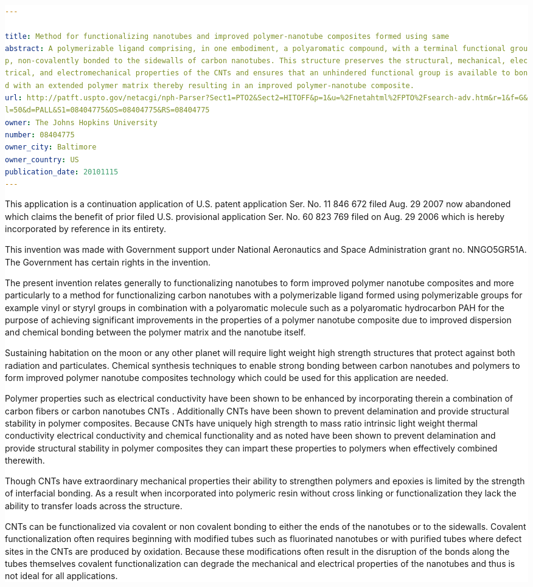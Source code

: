 ```yaml
---

title: Method for functionalizing nanotubes and improved polymer-nanotube composites formed using same
abstract: A polymerizable ligand comprising, in one embodiment, a polyaromatic compound, with a terminal functional group, non-covalently bonded to the sidewalls of carbon nanotubes. This structure preserves the structural, mechanical, electrical, and electromechanical properties of the CNTs and ensures that an unhindered functional group is available to bond with an extended polymer matrix thereby resulting in an improved polymer-nanotube composite.
url: http://patft.uspto.gov/netacgi/nph-Parser?Sect1=PTO2&Sect2=HITOFF&p=1&u=%2Fnetahtml%2FPTO%2Fsearch-adv.htm&r=1&f=G&l=50&d=PALL&S1=08404775&OS=08404775&RS=08404775
owner: The Johns Hopkins University
number: 08404775
owner_city: Baltimore
owner_country: US
publication_date: 20101115
---
```

This application is a continuation application of U.S. patent application Ser. No. 11 846 672 filed Aug. 29 2007 now abandoned which claims the benefit of prior filed U.S. provisional application Ser. No. 60 823 769 filed on Aug. 29 2006 which is hereby incorporated by reference in its entirety.

This invention was made with Government support under National Aeronautics and Space Administration grant no. NNGO5GR51A. The Government has certain rights in the invention.

The present invention relates generally to functionalizing nanotubes to form improved polymer nanotube composites and more particularly to a method for functionalizing carbon nanotubes with a polymerizable ligand formed using polymerizable groups for example vinyl or styryl groups in combination with a polyaromatic molecule such as a polyaromatic hydrocarbon PAH for the purpose of achieving significant improvements in the properties of a polymer nanotube composite due to improved dispersion and chemical bonding between the polymer matrix and the nanotube itself.

Sustaining habitation on the moon or any other planet will require light weight high strength structures that protect against both radiation and particulates. Chemical synthesis techniques to enable strong bonding between carbon nanotubes and polymers to form improved polymer nanotube composites technology which could be used for this application are needed.

Polymer properties such as electrical conductivity have been shown to be enhanced by incorporating therein a combination of carbon fibers or carbon nanotubes CNTs . Additionally CNTs have been shown to prevent delamination and provide structural stability in polymer composites. Because CNTs have uniquely high strength to mass ratio intrinsic light weight thermal conductivity electrical conductivity and chemical functionality and as noted have been shown to prevent delamination and provide structural stability in polymer composites they can impart these properties to polymers when effectively combined therewith.

Though CNTs have extraordinary mechanical properties their ability to strengthen polymers and epoxies is limited by the strength of interfacial bonding. As a result when incorporated into polymeric resin without cross linking or functionalization they lack the ability to transfer loads across the structure.

CNTs can be functionalized via covalent or non covalent bonding to either the ends of the nanotubes or to the sidewalls. Covalent functionalization often requires beginning with modified tubes such as fluorinated nanotubes or with purified tubes where defect sites in the CNTs are produced by oxidation. Because these modifications often result in the disruption of the bonds along the tubes themselves covalent functionalization can degrade the mechanical and electrical properties of the nanotubes and thus is not ideal for all applications.
